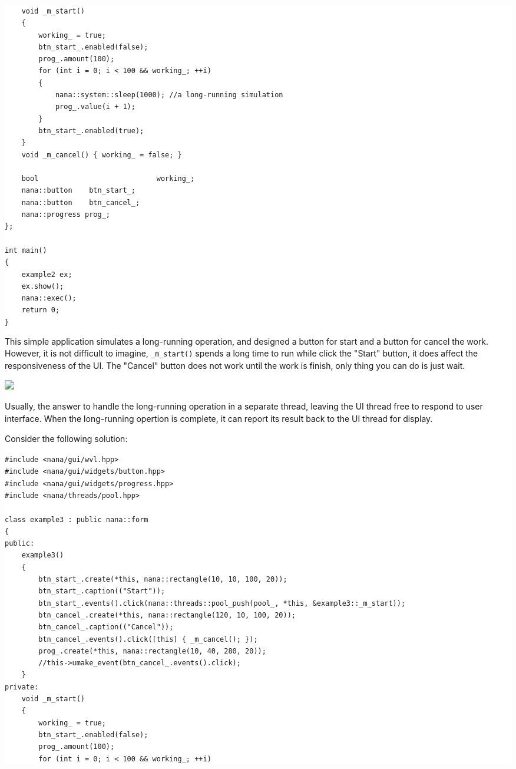 		void _m_start()
		{
			working_ = true;
			btn_start_.enabled(false);
			prog_.amount(100);
			for (int i = 0; i < 100 && working_; ++i)
			{
				nana::system::sleep(1000); //a long-running simulation
				prog_.value(i + 1);
			}
			btn_start_.enabled(true);
		}
		void _m_cancel() { working_ = false; }

		bool                            working_;
		nana::button    btn_start_;
		nana::button    btn_cancel_;
		nana::progress prog_;
	};

	int main()
	{
		example2 ex;
		ex.show();
		nana::exec();
		return 0;
	}

This simple application simulates a long-running operation, and designed a button for start 
and a button for cancel the work. However, it is not difficult to imagine, `_m_start()` spends 
a long time to run while click the "Start" button, it does affect the responsiveness of the UI. 
The "Cancel" button does not work until the work is finish, only thing you can do is just wait.

![](long-running.jpg)

Usually, the answer to handle the long-running operation in a separate thread, leaving the UI thread free to respond to user interface. When the long-running opertion is complete, it can report its result back to the UI thread for display.

Consider the following solution:

	#include <nana/gui/wvl.hpp>
	#include <nana/gui/widgets/button.hpp>
	#include <nana/gui/widgets/progress.hpp>
	#include <nana/threads/pool.hpp>
	
	class example3 : public nana::form
	{
	public:
		example3()
		{
			btn_start_.create(*this, nana::rectangle(10, 10, 100, 20));
			btn_start_.caption(("Start"));
			btn_start_.events().click(nana::threads::pool_push(pool_, *this, &example3::_m_start));
			btn_cancel_.create(*this, nana::rectangle(120, 10, 100, 20));
			btn_cancel_.caption(("Cancel"));
			btn_cancel_.events().click([this] { _m_cancel(); });
			prog_.create(*this, nana::rectangle(10, 40, 280, 20));
			//this->umake_event(btn_cancel_.events().click);
		}
	private:
		void _m_start()
		{
			working_ = true;
			btn_start_.enabled(false);
			prog_.amount(100);
			for (int i = 0; i < 100 && working_; ++i)